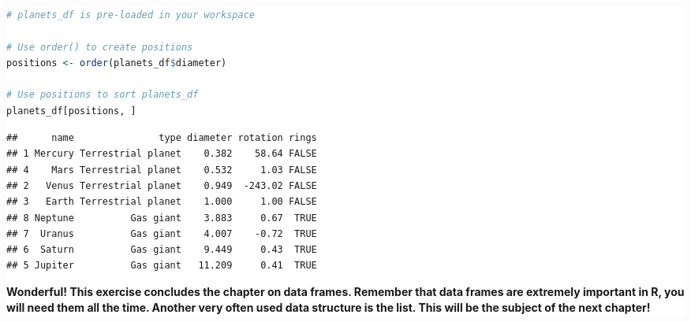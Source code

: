 ```r
# planets_df is pre-loaded in your workspace

# Use order() to create positions
positions <- order(planets_df$diameter)

# Use positions to sort planets_df
planets_df[positions, ]
```

```
##      name               type diameter rotation rings
## 1 Mercury Terrestrial planet    0.382    58.64 FALSE
## 4    Mars Terrestrial planet    0.532     1.03 FALSE
## 2   Venus Terrestrial planet    0.949  -243.02 FALSE
## 3   Earth Terrestrial planet    1.000     1.00 FALSE
## 8 Neptune          Gas giant    3.883     0.67  TRUE
## 7  Uranus          Gas giant    4.007    -0.72  TRUE
## 6  Saturn          Gas giant    9.449     0.43  TRUE
## 5 Jupiter          Gas giant   11.209     0.41  TRUE
```

**Wonderful! This exercise concludes the chapter on data frames. Remember that data frames are extremely important in R, you will need them all the time. Another very often used data structure is the list. This will be the subject of the next chapter!**
